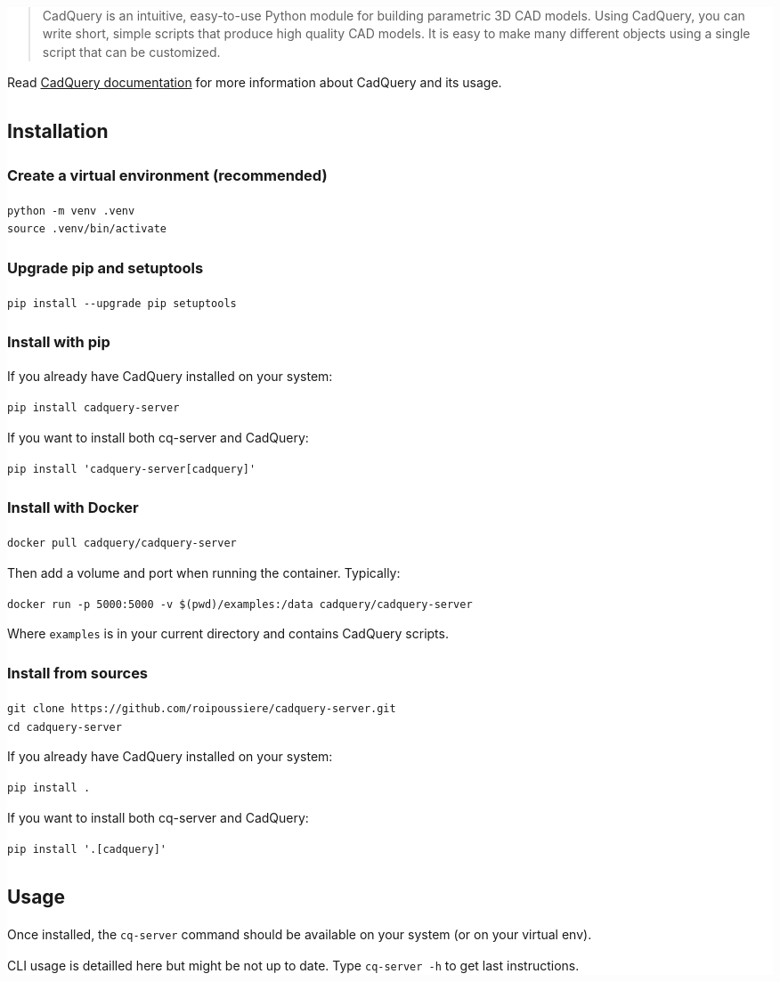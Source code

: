 > CadQuery is an intuitive, easy-to-use Python module for building parametric 3D CAD models. Using CadQuery, you can write short, simple scripts that produce high quality CAD models. It is easy to make many different objects using a single script that can be customized.

Read [CadQuery documentation](https://cadquery.readthedocs.io/en/latest/) for more information about CadQuery and its usage.

## Installation

### Create a virtual environment (recommended)

    python -m venv .venv
    source .venv/bin/activate

### Upgrade pip and setuptools

    pip install --upgrade pip setuptools

### Install with pip

If you already have CadQuery installed on your system:

    pip install cadquery-server

If you want to install both cq-server and CadQuery:

    pip install 'cadquery-server[cadquery]'

### Install with Docker

    docker pull cadquery/cadquery-server

Then add a volume and port when running the container. Typically:

    docker run -p 5000:5000 -v $(pwd)/examples:/data cadquery/cadquery-server

Where `examples` is in your current directory and contains CadQuery scripts.

### Install from sources

    git clone https://github.com/roipoussiere/cadquery-server.git
    cd cadquery-server

If you already have CadQuery installed on your system:

    pip install .

If you want to install both cq-server and CadQuery:

    pip install '.[cadquery]'

## Usage

Once installed, the `cq-server` command should be available on your system (or on your virtual env).

CLI usage is detailled here but might be not up to date. Type `cq-server -h` to get last instructions.
